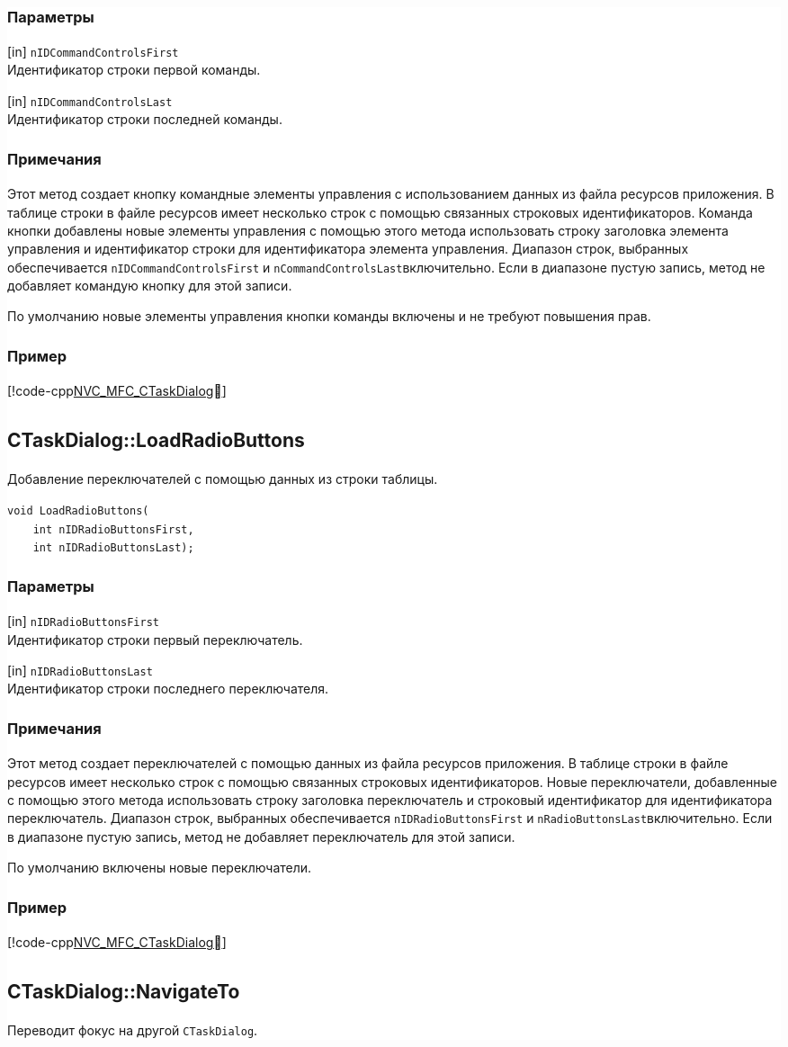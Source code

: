 ### <a name="parameters"></a>Параметры  
 [in] `nIDCommandControlsFirst`  
 Идентификатор строки первой команды.  
  
 [in] `nIDCommandControlsLast`  
 Идентификатор строки последней команды.  
  
### <a name="remarks"></a>Примечания  
 Этот метод создает кнопку командные элементы управления с использованием данных из файла ресурсов приложения. В таблице строки в файле ресурсов имеет несколько строк с помощью связанных строковых идентификаторов. Команда кнопки добавлены новые элементы управления с помощью этого метода использовать строку заголовка элемента управления и идентификатор строки для идентификатора элемента управления. Диапазон строк, выбранных обеспечивается `nIDCommandControlsFirst` и `nCommandControlsLast`включительно. Если в диапазоне пустую запись, метод не добавляет командую кнопку для этой записи.  
  
 По умолчанию новые элементы управления кнопки команды включены и не требуют повышения прав.  
  
### <a name="example"></a>Пример  
 [!code-cpp[NVC_MFC_CTaskDialog&#2;](../../mfc/reference/codesnippet/cpp/ctaskdialog-class_1.cpp)]  
  
##  <a name="a-nameloadradiobuttonsa--ctaskdialogloadradiobuttons"></a><a name="loadradiobuttons"></a>CTaskDialog::LoadRadioButtons  
 Добавление переключателей с помощью данных из строки таблицы.  
  
```  
void LoadRadioButtons(
    int nIDRadioButtonsFirst,  
    int nIDRadioButtonsLast);
```  
  
### <a name="parameters"></a>Параметры  
 [in] `nIDRadioButtonsFirst`  
 Идентификатор строки первый переключатель.  
  
 [in] `nIDRadioButtonsLast`  
 Идентификатор строки последнего переключателя.  
  
### <a name="remarks"></a>Примечания  
 Этот метод создает переключателей с помощью данных из файла ресурсов приложения. В таблице строки в файле ресурсов имеет несколько строк с помощью связанных строковых идентификаторов. Новые переключатели, добавленные с помощью этого метода использовать строку заголовка переключатель и строковый идентификатор для идентификатора переключатель. Диапазон строк, выбранных обеспечивается `nIDRadioButtonsFirst` и `nRadioButtonsLast`включительно. Если в диапазоне пустую запись, метод не добавляет переключатель для этой записи.  
  
 По умолчанию включены новые переключатели.  
  
### <a name="example"></a>Пример  
 [!code-cpp[NVC_MFC_CTaskDialog&#3;](../../mfc/reference/codesnippet/cpp/ctaskdialog-class_2.cpp)]  
  
##  <a name="a-namenavigatetoa--ctaskdialognavigateto"></a><a name="navigateto"></a>CTaskDialog::NavigateTo  
 Переводит фокус на другой `CTaskDialog`.  
  